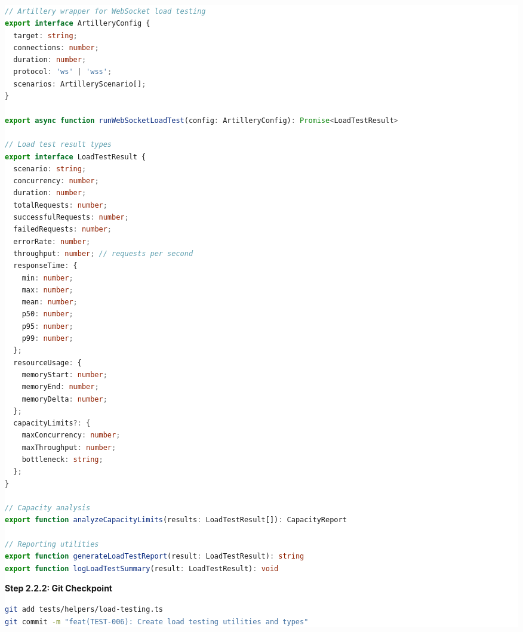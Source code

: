 ```typescript
// Artillery wrapper for WebSocket load testing
export interface ArtilleryConfig {
  target: string;
  connections: number;
  duration: number;
  protocol: 'ws' | 'wss';
  scenarios: ArtilleryScenario[];
}

export async function runWebSocketLoadTest(config: ArtilleryConfig): Promise<LoadTestResult>

// Load test result types
export interface LoadTestResult {
  scenario: string;
  concurrency: number;
  duration: number;
  totalRequests: number;
  successfulRequests: number;
  failedRequests: number;
  errorRate: number;
  throughput: number; // requests per second
  responseTime: {
    min: number;
    max: number;
    mean: number;
    p50: number;
    p95: number;
    p99: number;
  };
  resourceUsage: {
    memoryStart: number;
    memoryEnd: number;
    memoryDelta: number;
  };
  capacityLimits?: {
    maxConcurrency: number;
    maxThroughput: number;
    bottleneck: string;
  };
}

// Capacity analysis
export function analyzeCapacityLimits(results: LoadTestResult[]): CapacityReport

// Reporting utilities
export function generateLoadTestReport(result: LoadTestResult): string
export function logLoadTestSummary(result: LoadTestResult): void
```

**Step 2.2.2: Git Checkpoint**
```bash
git add tests/helpers/load-testing.ts
git commit -m "feat(TEST-006): Create load testing utilities and types"
```
